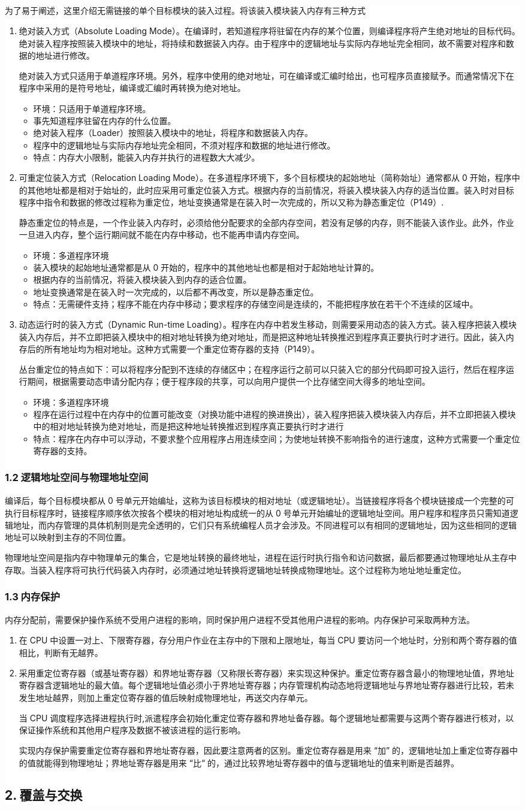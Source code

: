 为了易于阐述，这里介绍无需链接的单个目标模块的装入过程。将该装入模块装入内存有三种方式

1. 绝对装入方式（Absolute Loading Mode）。在编译时，若知道程序将驻留在内存的某个位置，则编译程序将产生绝对地址的目标代码。绝对装入程序按照装入模块中的地址，将持续和数据装入内存。由于程序中的逻辑地址与实际内存地址完全相同，故不需要对程序和数据的地址进行修改。
   
   绝对装入方式只适用于单道程序环境。另外，程序中使用的绝对地址，可在编译或汇编时给出，也可程序员直接赋予。而通常情况下在程序中采用的是符号地址，编译或汇编时再转换为绝对地址。
   
   - 环境：只适用于单道程序环境。
   - 事先知道程序驻留在内存的什么位置。
   - 绝对装入程序（Loader）按照装入模块中的地址，将程序和数据装入内存。
   - 程序中的逻辑地址与实际内存地址完全相同，不须对程序和数据的地址进行修改。
   - 特点：内存大小限制，能装入内存并执行的进程数大大减少。
   
2. 可重定位装入方式（Relocation Loading Mode）。在多道程序环境下，多个目标模块的起始地址（简称始址）通常都从 0 开始，程序中的其他地址都是相对于始址的，此时应采用可重定位装入方式。根据内存的当前情况，将装入模块装入内存的适当位置。装入时对目标程序中指令和数据的修改过程称为重定位，地址变换通常是在装入时一次完成的，所以又称为静态重定位（P149）.

   静态重定位的特点是，一个作业装入内存时，必须给他分配要求的全部内存空间，若没有足够的内存，则不能装入该作业。此外，作业一旦进入内存，整个运行期间就不能在内存中移动，也不能再申请内存空间。

   - 环境：多道程序环境
   - 装入模块的起始地址通常都是从 0 开始的，程序中的其他地址也都是相对于起始地址计算的。
   - 根据内存的当前情况，将装入模块装入到内存的适合位置。
   - 地址变换通常是在装入时一次完成的，以后都不再改变，所以是静态重定位。
   - 特点：无需硬件支持；程序不能在内存中移动；要求程序的存储空间是连续的，不能把程序放在若干个不连续的区域中。

3. 动态运行时的装入方式（Dynamic Run-time Loading）。程序在内存中若发生移动，则需要采用动态的装入方式。装入程序把装入模块装入内存后，并不立即把装入模块中的相对地址转换为绝对地址，而是把这种地址转换推迟到程序真正要执行时才进行。因此，装入内存后的所有地址均为相对地址。这种方式需要一个重定位寄存器的支持（P149）。

   丛台重定位的特点如下：可以将程序分配到不连续的存储区中；在程序运行之前可以只装入它的部分代码即可投入运行，然后在程序运行期间，根据需要动态申请分配内存；便于程序段的共享，可以向用户提供一个比存储空间大得多的地址空间。

   - 环境：多道程序环境
   - 程序在运行过程中在内存中的位置可能改变（对换功能中进程的换进换出），装入程序把装入模块装入内存后，并不立即把装入模块中的相对地址转换为绝对地址，而是把这种地址转换推迟到程序真正要执行时才进行
   - 特点：程序在内存中可以浮动，不要求整个应用程序占用连续空间；为使地址转换不影响指令的进行速度，这种方式需要一个重定位寄存器的支持。

### 1.2 逻辑地址空间与物理地址空间

编译后，每个目标模块都从 0 号单元开始编址，这称为该目标模块的相对地址（或逻辑地址）。当链接程序将各个模块链接成一个完整的可执行目标程序时，链接程序顺序依次按各个模块的相对地址构成统一的从 0 号单元开始编址的逻辑地址空间。用户程序和程序员只需知道逻辑地址，而内存管理的具体机制则是完全透明的，它们只有系统编程人员才会涉及。不同进程可以有相同的逻辑地址，因为这些相同的逻辑地址可以映射到主存的不同位置。

物理地址空间是指内存中物理单元的集合，它是地址转换的最终地址，进程在运行时执行指令和访问数据，最后都要通过物理地址从主存中存取。当装入程序将可执行代码装入内存时，必须通过地址转换将逻辑地址转换成物理地址。这个过程称为地址地址重定位。

### 1.3 内存保护

内存分配前，需要保护操作系统不受用户进程的影响，同时保护用户进程不受其他用户进程的影响。内存保护可采取两种方法。

1. 在 CPU 中设置一对上、下限寄存器，存分用户作业在主存中的下限和上限地址，每当 CPU 要访问一个地址时，分别和两个寄存器的值相比，判断有无越界。

2. 采用重定位寄存器（或基址寄存器）和界地址寄存器（又称限长寄存器）来实现这种保护。重定位寄存器含最小的物理地址值，界地址寄存器含逻辑地址的最大值。每个逻辑地址值必须小于界地址寄存器；内存管理机构动态地将逻辑地址与界地址寄存器进行比较，若未发生地址越界，则加上重定位寄存器的值后映射成物理地址，再送交内存单元。

   当 CPU 调度程序选择进程执行时,派遣程序会初始化重定位寄存器和界地址备存器。每个逻辑地址都需要与这两个寄存器进行核对，以保证操作系统和其他用户程序及数据不被该进程的运行影响。

   实现内存保护需要重定位寄存器和界地址寄存器，因此要注意两者的区别。重定位寄存器是用来 “加” 的，逻辑地址加上重定位寄存器中的值就能得到物理地址；界地址寄存器是用来 “比“ 的，通过比较界地址寄存器中的值与逻辑地址的值来判断是否越界。

## 2. 覆盖与交换
